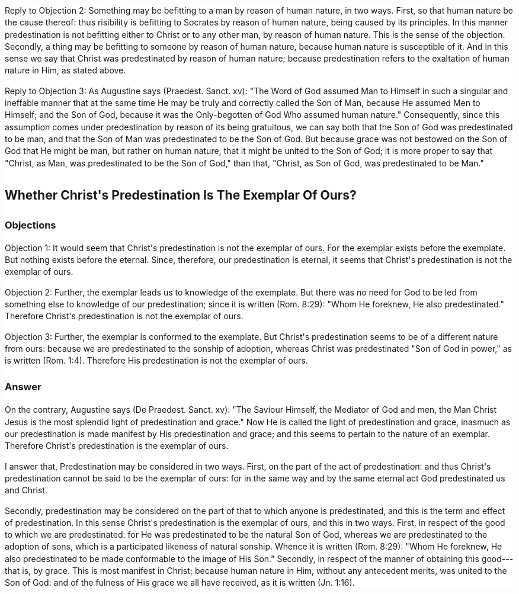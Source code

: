 Reply to Objection 2: Something may be befitting to a man by reason of human nature, in two ways. First, so that human nature be the cause thereof: thus risibility is befitting to Socrates by reason of human nature, being caused by its principles. In this manner predestination is not befitting either to Christ or to any other man, by reason of human nature. This is the sense of the objection. Secondly, a thing may be befitting to someone by reason of human nature, because human nature is susceptible of it. And in this sense we say that Christ was predestinated by reason of human nature; because predestination refers to the exaltation of human nature in Him, as stated above.

Reply to Objection 3: As Augustine says (Praedest. Sanct. xv): "The Word of God assumed Man to Himself in such a singular and ineffable manner that at the same time He may be truly and correctly called the Son of Man, because He assumed Men to Himself; and the Son of God, because it was the Only-begotten of God Who assumed human nature." Consequently, since this assumption comes under predestination by reason of its being gratuitous, we can say both that the Son of God was predestinated to be man, and that the Son of Man was predestinated to be the Son of God. But because grace was not bestowed on the Son of God that He might be man, but rather on human nature, that it might be united to the Son of God; it is more proper to say that "Christ, as Man, was predestinated to be the Son of God," than that, "Christ, as Son of God, was predestinated to be Man."
## Whether Christ's Predestination Is The Exemplar Of Ours?

### Objections

Objection 1: It would seem that Christ's predestination is not the exemplar of ours. For the exemplar exists before the exemplate. But nothing exists before the eternal. Since, therefore, our predestination is eternal, it seems that Christ's predestination is not the exemplar of ours.

Objection 2: Further, the exemplar leads us to knowledge of the exemplate. But there was no need for God to be led from something else to knowledge of our predestination; since it is written (Rom. 8:29): "Whom He foreknew, He also predestinated." Therefore Christ's predestination is not the exemplar of ours.

Objection 3: Further, the exemplar is conformed to the exemplate. But Christ's predestination seems to be of a different nature from ours: because we are predestinated to the sonship of adoption, whereas Christ was predestinated "Son of God in power," as is written (Rom. 1:4). Therefore His predestination is not the exemplar of ours.

### Answer

On the contrary, Augustine says (De Praedest. Sanct. xv): "The Saviour Himself, the Mediator of God and men, the Man Christ Jesus is the most splendid light of predestination and grace." Now He is called the light of predestination and grace, inasmuch as our predestination is made manifest by His predestination and grace; and this seems to pertain to the nature of an exemplar. Therefore Christ's predestination is the exemplar of ours.

I answer that, Predestination may be considered in two ways. First, on the part of the act of predestination: and thus Christ's predestination cannot be said to be the exemplar of ours: for in the same way and by the same eternal act God predestinated us and Christ.

Secondly, predestination may be considered on the part of that to which anyone is predestinated, and this is the term and effect of predestination. In this sense Christ's predestination is the exemplar of ours, and this in two ways. First, in respect of the good to which we are predestinated: for He was predestinated to be the natural Son of God, whereas we are predestinated to the adoption of sons, which is a participated likeness of natural sonship. Whence it is written (Rom. 8:29): "Whom He foreknew, He also predestinated to be made conformable to the image of His Son." Secondly, in respect of the manner of obtaining this good---that is, by grace. This is most manifest in Christ; because human nature in Him, without any antecedent merits, was united to the Son of God: and of the fulness of His grace we all have received, as it is written (Jn. 1:16).
